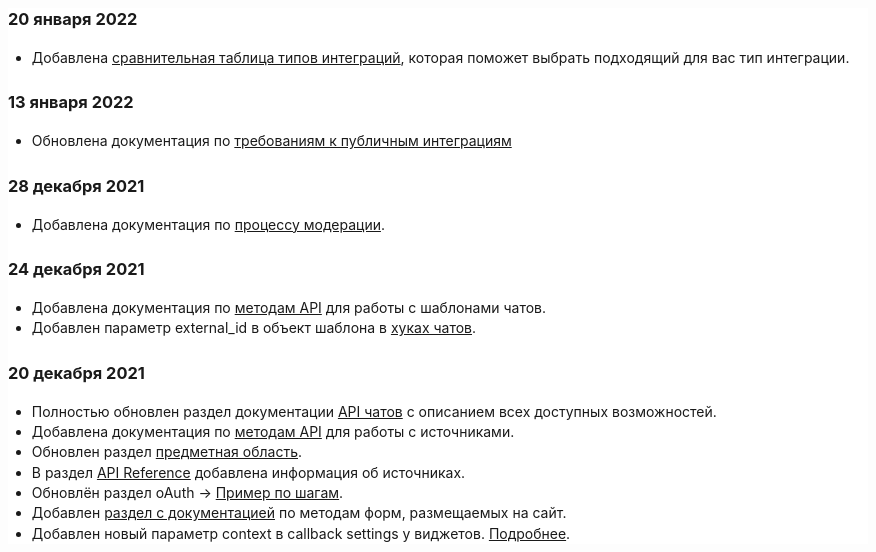 ### 20 января 2022

- Добавлена [сравнительная таблица типов интеграций](https://www.amocrm.ru/developers/content/integrations/intro), которая поможет выбрать подходящий для вас тип интеграции.

### 13 января 2022

- Обновлена документация по [требованиям к публичным интеграциям](https://www.amocrm.ru/developers/content/integrations/requirements)

### 28 декабря 2021

- Добавлена документация по [процессу модерации](https://www.amocrm.ru/developers/content/integrations/moderation).

### 24 декабря 2021

- Добавлена документация по [методам API](https://www.amocrm.ru/developers/content/crm_platform/chat-templates-api) для работы с шаблонами чатов.
- Добавлен параметр external\_id в объект шаблона в [хуках чатов](https://www.amocrm.ru/developers/content/chats/chat-webhooks).

### 20 декабря 2021

- Полностью обновлен раздел документации [API чатов](https://www.amocrm.ru/developers/content/chats/chat-capabilities) с описанием всех доступных возможностей.
- Добавлена документация по [методам API](https://www.amocrm.ru/developers/content/crm_platform/sources-api) для работы с источниками.
- Обновлен раздел [предметная область](https://www.amocrm.ru/developers/content/crm_platform/subject_area).
- В раздел [API Reference](https://www.amocrm.ru/developers/content/crm_platform/api-reference) добавлена информация об источниках.
- Обновлён раздел oAuth -> [Пример по шагам](https://www.amocrm.ru/developers/content/oauth/step-by-step).
- Добавлен [раздел с документацией](https://www.amocrm.ru/developers/content/web_sdk/forms) по методам форм, размещаемых на сайт.
- Добавлен новый параметр context в callback settings у виджетов. [Подробнее](https://www.amocrm.ru/developers/content/web_sdk/settings#settings).